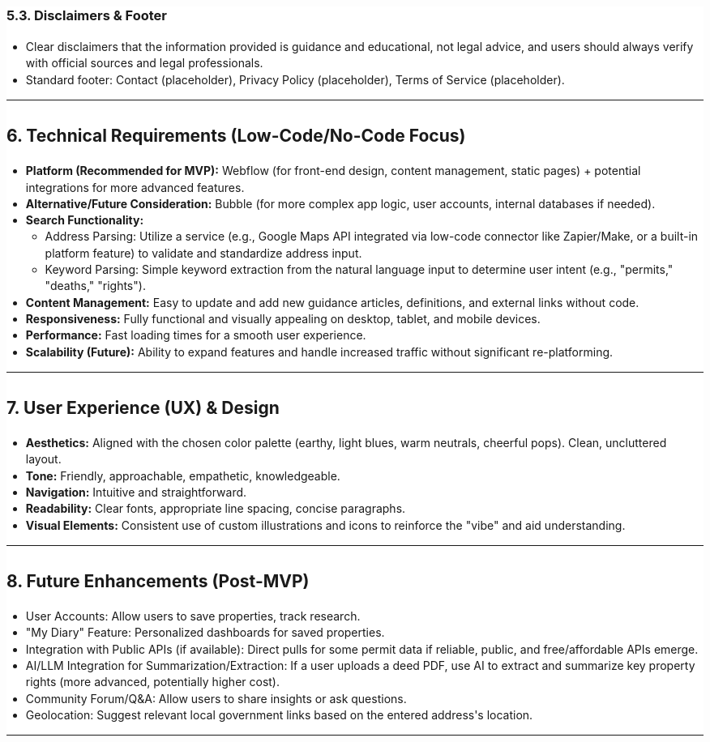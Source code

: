 ### 5.3. Disclaimers & Footer

- Clear disclaimers that the information provided is guidance and educational, not legal advice, and users should always verify with official sources and legal professionals.
- Standard footer: Contact (placeholder), Privacy Policy (placeholder), Terms of Service (placeholder).

---

## 6. Technical Requirements (Low-Code/No-Code Focus)

- **Platform (Recommended for MVP):** Webflow (for front-end design, content management, static pages) + potential integrations for more advanced features.
- **Alternative/Future Consideration:** Bubble (for more complex app logic, user accounts, internal databases if needed).
- **Search Functionality:**
  - Address Parsing: Utilize a service (e.g., Google Maps API integrated via low-code connector like Zapier/Make, or a built-in platform feature) to validate and standardize address input.
  - Keyword Parsing: Simple keyword extraction from the natural language input to determine user intent (e.g., "permits," "deaths," "rights").
- **Content Management:** Easy to update and add new guidance articles, definitions, and external links without code.
- **Responsiveness:** Fully functional and visually appealing on desktop, tablet, and mobile devices.
- **Performance:** Fast loading times for a smooth user experience.
- **Scalability (Future):** Ability to expand features and handle increased traffic without significant re-platforming.

---

## 7. User Experience (UX) & Design

- **Aesthetics:** Aligned with the chosen color palette (earthy, light blues, warm neutrals, cheerful pops). Clean, uncluttered layout.
- **Tone:** Friendly, approachable, empathetic, knowledgeable.
- **Navigation:** Intuitive and straightforward.
- **Readability:** Clear fonts, appropriate line spacing, concise paragraphs.
- **Visual Elements:** Consistent use of custom illustrations and icons to reinforce the "vibe" and aid understanding.

---

## 8. Future Enhancements (Post-MVP)

- User Accounts: Allow users to save properties, track research.
- "My Diary" Feature: Personalized dashboards for saved properties.
- Integration with Public APIs (if available): Direct pulls for some permit data if reliable, public, and free/affordable APIs emerge.
- AI/LLM Integration for Summarization/Extraction: If a user uploads a deed PDF, use AI to extract and summarize key property rights (more advanced, potentially higher cost).
- Community Forum/Q&A: Allow users to share insights or ask questions.
- Geolocation: Suggest relevant local government links based on the entered address's location.

---